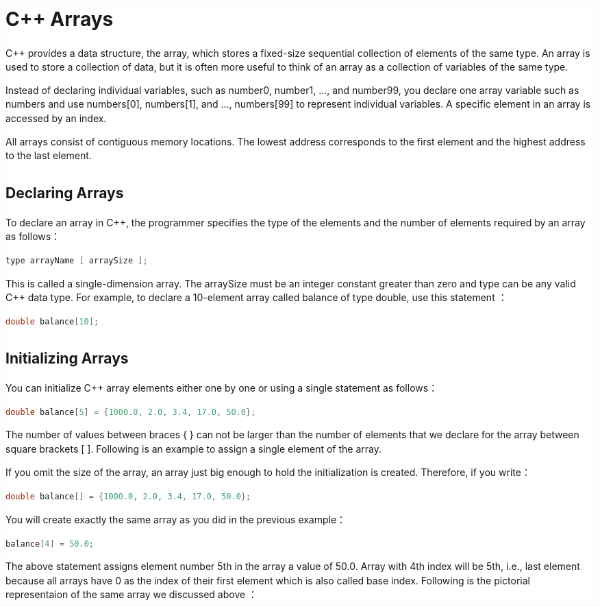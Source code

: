 # C++ Arrays

C++ provides a data structure, the array, which stores a fixed-size sequential collection of elements of the same type. An array is used to store a collection of data, but it is often more useful to think of an array as a collection of variables of the same type.

Instead of declaring individual variables, such as number0, number1, ..., and number99, you declare one array variable such as numbers and use numbers[0], numbers[1], and ..., numbers[99] to represent individual variables. A specific element in an array is accessed by an index.

All arrays consist of contiguous memory locations. The lowest address corresponds to the first element and the highest address to the last element.

## Declaring Arrays

To declare an array in C++, the programmer specifies the type of the elements and the number of elements required by an array as follows：

```C++
type arrayName [ arraySize ];
```

This is called a single-dimension array. The arraySize must be an integer constant greater than zero and type can be any valid C++ data type. For example, to declare a 10-element array called balance of type double, use this statement ：

```C++
double balance[10];
```

## Initializing Arrays

You can initialize C++ array elements either one by one or using a single statement as follows：

```C++
double balance[5] = {1000.0, 2.0, 3.4, 17.0, 50.0};
```

The number of values between braces { } can not be larger than the number of elements that we declare for the array between square brackets [ ]. Following is an example to assign a single element of the array.

If you omit the size of the array, an array just big enough to hold the initialization is created. Therefore, if you write：

```C++
double balance[] = {1000.0, 2.0, 3.4, 17.0, 50.0};
```

You will create exactly the same array as you did in the previous example：

```C++
balance[4] = 50.0;
```

The above statement assigns element number 5th in the array a value of 50.0. Array with 4th index will be 5th, i.e., last element because all arrays have 0 as the index of their first element which is also called base index. Following is the pictorial representaion of the same array we discussed above ：
